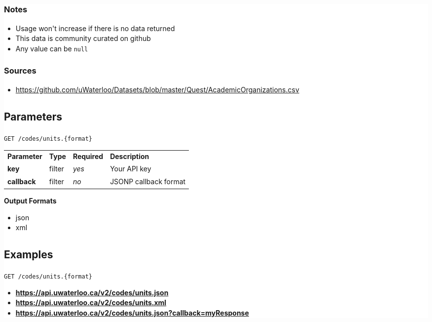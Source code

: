 
### Notes

- Usage won't increase if there is no data returned
- This data is community curated on github
- Any value can be `null`


### Sources

- https://github.com/uWaterloo/Datasets/blob/master/Quest/AcademicOrganizations.csv


## Parameters

```
GET /codes/units.{format}
```

<table>
  <tr>
    <td><b>Parameter</b></td>
    <td><b>Type</b></td>
    <td><b><b>Required</b></b></td>
    <td><b>Description</b></td>
  </tr>
  <tr>
    <td><b>key</b></td>
    <td>filter</td>
    <td><i>yes</i></td>
    <td>Your API key</td>
  </tr>
  <tr>
    <td><b>callback</b></td>
    <td>filter</td>
    <td><i>no</i></td>
    <td>JSONP callback format</td>
  </tr>
</table>

**Output Formats**

- json
- xml


## Examples

```
GET /codes/units.{format}
```

- **https://api.uwaterloo.ca/v2/codes/units.json**
- **https://api.uwaterloo.ca/v2/codes/units.xml**
- **https://api.uwaterloo.ca/v2/codes/units.json?callback=myResponse**

